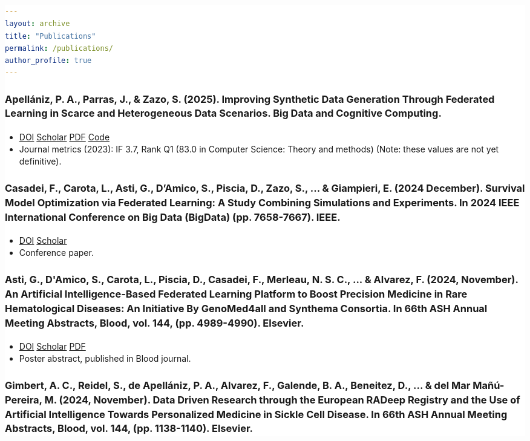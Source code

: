 ```yaml
---
layout: archive
title: "Publications"
permalink: /publications/
author_profile: true
---
```


### Apellániz, P. A., Parras, J., & Zazo, S. (2025). Improving Synthetic Data Generation Through Federated Learning in Scarce and Heterogeneous Data Scenarios. Big Data and Cognitive Computing.

* [DOI](https://doi.org/10.3390/bdcc9020018)  [Scholar](https://scholar.google.es/citations?view_op=view_citation&hl=es&user=AQcxu7MAAAAJ&sortby=pubdate&citation_for_view=AQcxu7MAAAAJ:e5wmG9Sq2KIC)  [PDF](../files/2025-bdcc.pdf)  [Code](https://github.com/Patricia-A-Apellaniz/fed_vae)
* Journal metrics (2023): IF 3.7, Rank Q1 (83.0 in Computer Science: Theory and methods) (Note: these values are not yet definitive).


### Casadei, F., Carota, L., Asti, G., D’Amico, S., Piscia, D., Zazo, S., ... & Giampieri, E. (2024 December). Survival Model Optimization via Federated Learning: A Study Combining Simulations and Experiments. In 2024 IEEE International Conference on Big Data (BigData) (pp. 7658-7667). IEEE.

* [DOI](https://doi.org/10.1109/BigData62323.2024.10825368 )  [Scholar](https://scholar.google.es/citations?view_op=view_citation&hl=es&user=AQcxu7MAAAAJ&sortby=pubdate&citation_for_view=AQcxu7MAAAAJ:R3hNpaxXUhUC)
* Conference paper.


### Asti, G., D'Amico, S., Carota, L., Piscia, D., Casadei, F., Merleau, N. S. C., ... & Alvarez, F. (2024, November). An Artificial Intelligence-Based Federated Learning Platform to Boost Precision Medicine in Rare Hematological Diseases: An Initiative By GenoMed4all and Synthema Consortia. In 66th ASH Annual Meeting Abstracts, Blood, vol. 144, (pp. 4989-4990). Elsevier.

* [DOI](https://doi.org/10.1182/blood-2024-205541)  [Scholar](https://scholar.google.es/citations?view_op=view_citation&hl=es&user=AQcxu7MAAAAJ&sortby=pubdate&citation_for_view=AQcxu7MAAAAJ:HDshCWvjkbEC)  [PDF](../files/2024-ash-geno.pdf)
* Poster abstract, published in Blood journal.


### Gimbert, A. C., Reidel, S., de Apellániz, P. A., Alvarez, F., Galende, B. A., Beneitez, D., ... & del Mar Mañú-Pereira, M. (2024, November). Data Driven Research through the European RADeep Registry and the Use of Artificial Intelligence Towards Personalized Medicine in Sickle Cell Disease. In 66th ASH Annual Meeting Abstracts, Blood, vol. 144, (pp. 1138-1140). Elsevier.

